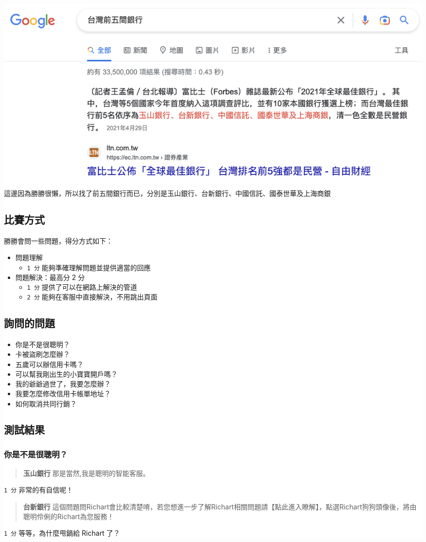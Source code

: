 ![](/img/SCR-20230202-k3p.png)

這邊因為勝勝很懶，所以找了前五間銀行而已，分別是玉山銀行、台新銀行、中國信託、國泰世華及上海商銀

## 比賽方式
勝勝會問一些問題，得分方式如下：
- 問題理解
  - `1 分` 能夠準確理解問題並提供適當的回應
- 問題解決：最高分 2 分
  - `1 分` 提供了可以在網路上解決的管道
  - `2 分` 能夠在客服中直接解決，不用跳出頁面

## 詢問的問題
- 你是不是很聰明？
- 卡被盜刷怎麼辦？
- 五歲可以辦信用卡嗎？
- 可以幫我剛出生的小寶寶開戶嗎？
- 我的爺爺過世了，我要怎麼辦？
- 我要怎麼修改信用卡帳單地址？
- 如何取消共同行銷？

## 測試結果
### 你是不是很聰明？
> **玉山銀行**
> 那是當然,我是聰明的智能客服。

`1 分` 非常的有自信呢！

> **台新銀行**
> 這個問題問Richart會比較清楚唷，若您想進一步了解Richart相關問題請【點此進入瞭解】，點選Richart狗狗頭像後，將由聰明伶俐的Richart為您服務！

`1 分` 等等，為什麼甩鍋給 Richart 了？
